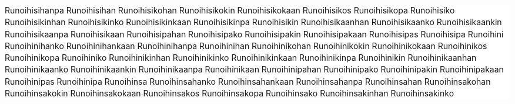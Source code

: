 Runoihisihanpa
Runoihisihan
Runoihisikohan
Runoihisikokin
Runoihisikokaan
Runoihisikos
Runoihisikopa
Runoihisiko
Runoihisikinhan
Runoihisikinko
Runoihisikinkaan
Runoihisikinpa
Runoihisikin
Runoihisikaanhan
Runoihisikaanko
Runoihisikaankin
Runoihisikaanpa
Runoihisikaan
Runoihisipahan
Runoihisipako
Runoihisipakin
Runoihisipakaan
Runoihisipas
Runoihisipa
Runoihini
Runoihinihanko
Runoihinihankaan
Runoihinihanpa
Runoihinihan
Runoihinikohan
Runoihinikokin
Runoihinikokaan
Runoihinikos
Runoihinikopa
Runoihiniko
Runoihinikinhan
Runoihinikinko
Runoihinikinkaan
Runoihinikinpa
Runoihinikin
Runoihinikaanhan
Runoihinikaanko
Runoihinikaankin
Runoihinikaanpa
Runoihinikaan
Runoihinipahan
Runoihinipako
Runoihinipakin
Runoihinipakaan
Runoihinipas
Runoihinipa
Runoihinsa
Runoihinsahanko
Runoihinsahankaan
Runoihinsahanpa
Runoihinsahan
Runoihinsakohan
Runoihinsakokin
Runoihinsakokaan
Runoihinsakos
Runoihinsakopa
Runoihinsako
Runoihinsakinhan
Runoihinsakinko